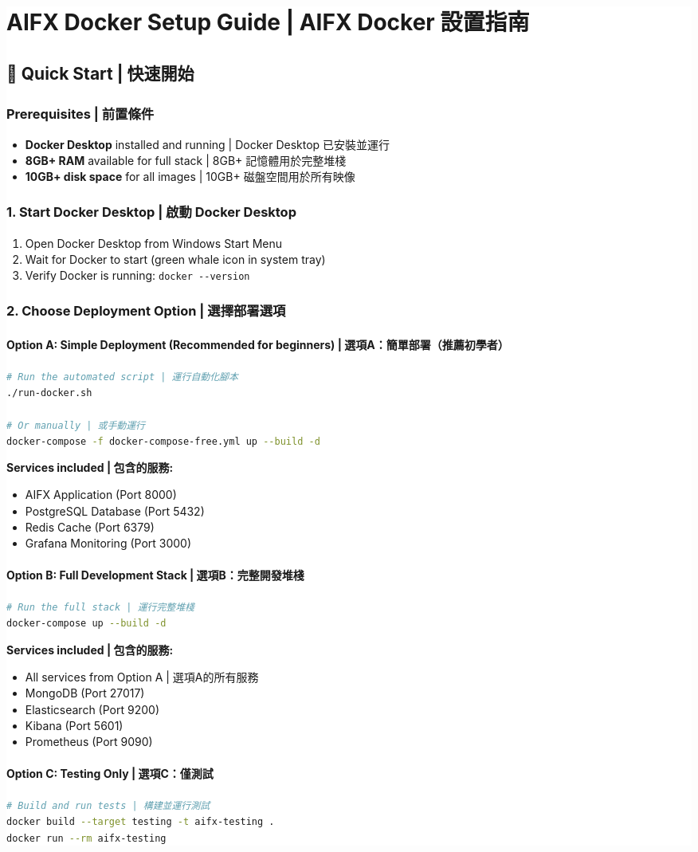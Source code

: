 # AIFX Docker Setup Guide | AIFX Docker 設置指南

## 🐳 Quick Start | 快速開始

### Prerequisites | 前置條件
- **Docker Desktop** installed and running | Docker Desktop 已安裝並運行
- **8GB+ RAM** available for full stack | 8GB+ 記憶體用於完整堆棧
- **10GB+ disk space** for all images | 10GB+ 磁盤空間用於所有映像

### 1. Start Docker Desktop | 啟動 Docker Desktop
1. Open Docker Desktop from Windows Start Menu
2. Wait for Docker to start (green whale icon in system tray)
3. Verify Docker is running: `docker --version`

### 2. Choose Deployment Option | 選擇部署選項

#### Option A: Simple Deployment (Recommended for beginners) | 選項A：簡單部署（推薦初學者）
```bash
# Run the automated script | 運行自動化腳本
./run-docker.sh

# Or manually | 或手動運行
docker-compose -f docker-compose-free.yml up --build -d
```

**Services included | 包含的服務:**
- AIFX Application (Port 8000)
- PostgreSQL Database (Port 5432)
- Redis Cache (Port 6379)
- Grafana Monitoring (Port 3000)

#### Option B: Full Development Stack | 選項B：完整開發堆棧
```bash
# Run the full stack | 運行完整堆棧
docker-compose up --build -d
```

**Services included | 包含的服務:**
- All services from Option A | 選項A的所有服務
- MongoDB (Port 27017)
- Elasticsearch (Port 9200)
- Kibana (Port 5601)
- Prometheus (Port 9090)

#### Option C: Testing Only | 選項C：僅測試
```bash
# Build and run tests | 構建並運行測試
docker build --target testing -t aifx-testing .
docker run --rm aifx-testing
```
